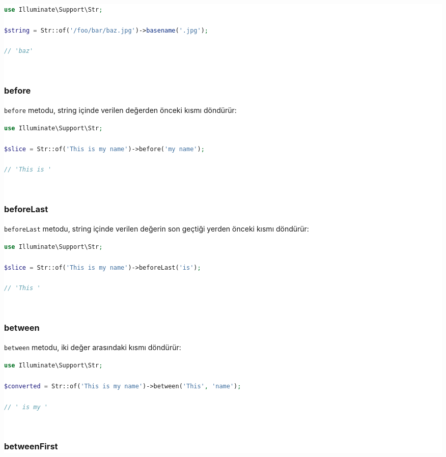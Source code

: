 ```php
use Illuminate\Support\Str;

$string = Str::of('/foo/bar/baz.jpg')->basename('.jpg');

// 'baz'
```

<br>


### before

`before` metodu, string içinde verilen değerden önceki kısmı döndürür:

```php
use Illuminate\Support\Str;

$slice = Str::of('This is my name')->before('my name');

// 'This is '
```

<br>


### beforeLast

`beforeLast` metodu, string içinde verilen değerin son geçtiği yerden önceki kısmı döndürür:

```php
use Illuminate\Support\Str;

$slice = Str::of('This is my name')->beforeLast('is');

// 'This '
```

<br>


### between

`between` metodu, iki değer arasındaki kısmı döndürür:

```php
use Illuminate\Support\Str;

$converted = Str::of('This is my name')->between('This', 'name');

// ' is my '
```

<br>


### betweenFirst
